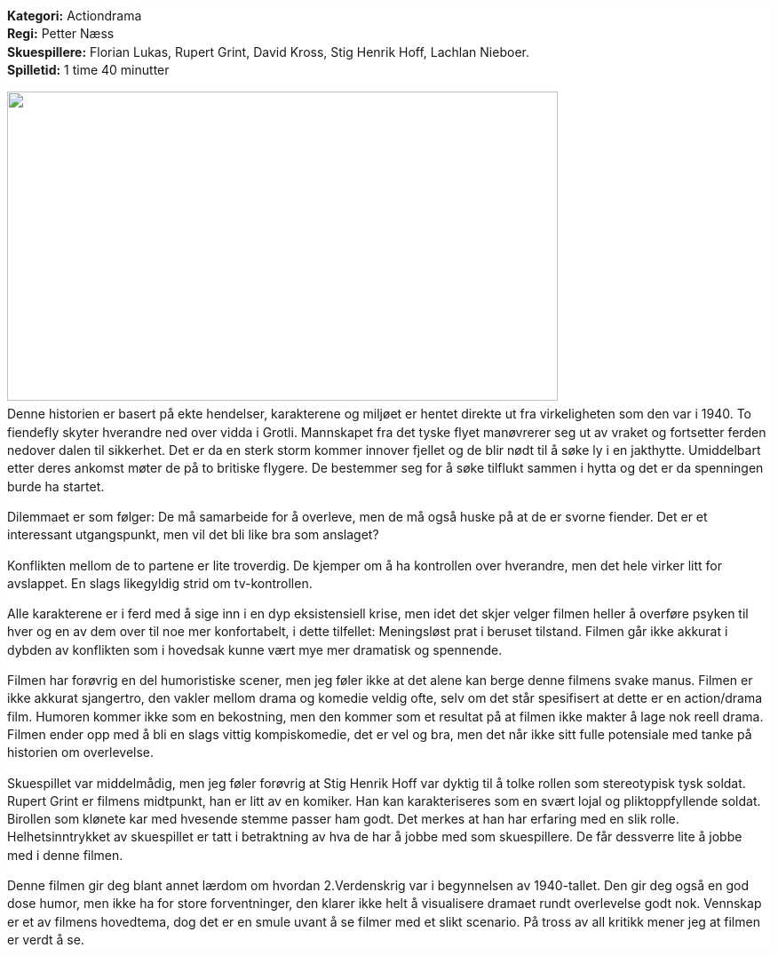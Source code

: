 **Kategori:** Actiondrama  
**Regi:** Petter Næss  
**Skuespillere:** Florian Lukas, Rupert Grint, David Kross, Stig Henrik Hoff, Lachlan Nieboer.  
**Spilletid:** 1 time 40 minutter

<a href="http://filmbloggen.net/2012/03/21/smalltalk-med-fienden/322863-np_jpg_98257d/" rel="attachment wp-att-2843"><img class="alignnone size-large wp-image-2843" src="http://filmbloggen.net/wp-content/uploads//2012/03/322863-np_jpg_98257d-620x348.jpg" alt="" width="620" height="348" /><br /> </a>Denne historien er basert på ekte hendelser, karakterene og miljøet er hentet direkte ut fra virkeligheten som den var i 1940. To fiendefly skyter hverandre ned over vidda i Grotli. Mannskapet fra det tyske flyet manøvrerer seg ut av vraket og fortsetter ferden nedover dalen til sikkerhet. Det er da en sterk storm kommer innover fjellet og de blir nødt til å søke ly i en jakthytte. Umiddelbart etter deres ankomst møter de på to britiske flygere. De bestemmer seg for å søke tilflukt sammen i hytta og det er da spenningen burde ha startet.

Dilemmaet er som følger: De må samarbeide for å overleve, men de må også huske på at de er svorne fiender. Det er et interessant utgangspunkt, men vil det bli like bra som anslaget?

Konflikten mellom de to partene er lite troverdig. De kjemper om å ha kontrollen over hverandre, men det hele virker litt for avslappet. En slags likegyldig strid om tv-kontrollen.

Alle karakterene er i ferd med å sige inn i en dyp eksistensiell krise, men idet det skjer velger filmen heller å overføre psyken til hver og en av dem over til noe mer konfortabelt, i dette tilfellet: Meningsløst prat i beruset tilstand. Filmen går ikke akkurat i dybden av konflikten som i hovedsak kunne vært mye mer dramatisk og spennende.

Filmen har forøvrig en del humoristiske scener, men jeg føler ikke at det alene kan berge denne filmens svake manus. Filmen er ikke akkurat sjangertro, den vakler mellom drama og komedie veldig ofte, selv om det står spesifisert at dette er en action/drama film. Humoren kommer ikke som en bekostning, men den kommer som et resultat på at filmen ikke makter å lage nok reell drama. Filmen ender opp med å bli en slags vittig kompiskomedie, det er vel og bra, men det når ikke sitt fulle potensiale med tanke på historien om overlevelse.

Skuespillet var middelmådig, men jeg føler forøvrig at Stig Henrik Hoff var dyktig til å tolke rollen som stereotypisk tysk soldat. Rupert Grint er filmens midtpunkt, han er litt av en komiker. Han kan karakteriseres som en svært lojal og pliktoppfyllende soldat. Birollen som klønete kar med hvesende stemme passer ham godt. Det merkes at han har erfaring med en slik rolle. Helhetsinntrykket av skuespillet er tatt i betraktning av hva de har å jobbe med som skuespillere. De får dessverre lite å jobbe med i denne filmen.

Denne filmen gir deg blant annet lærdom om hvordan 2.Verdenskrig var i begynnelsen av 1940-tallet. Den gir deg også en god dose humor, men ikke ha for store forventninger, den klarer ikke helt å visualisere dramaet rundt overlevelse godt nok. Vennskap er et av filmens hovedtema, dog det er en smule uvant å se filmer med et slikt scenario. På tross av all kritikk mener jeg at filmen er verdt å se.